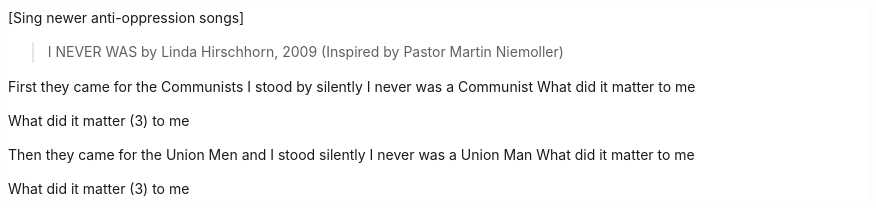 <td style="vertical-align:top;"><div class="english" lang="en">
[Sing newer anti-oppression songs]
</div></td></tr>


<tr><td style="vertical-align:top;">
<div class="liturgy" lang="he" style="text-align: right;">

</span></div></td>
 
<td style="vertical-align:top;"><div class="english" lang="en">
<blockquote>
I NEVER WAS
by Linda Hirschhorn, 2009 (Inspired by Pastor Martin Niemoller)
</div></td></tr>


<tr><td style="vertical-align:top;">
<div class="liturgy" lang="he" style="text-align: right;">

</span></div></td>
 
<td style="vertical-align:top;"><div class="english" lang="en">
First they came for the Communists
I stood by silently
I never was a Communist
What did it matter to me
</div></td></tr>


<tr><td style="vertical-align:top;">
<div class="liturgy" lang="he" style="text-align: right;">

</span></div></td>
 
<td style="vertical-align:top;"><div class="english" lang="en">
What did it matter (3) to me
</div></td></tr>


<tr><td style="vertical-align:top;">
<div class="liturgy" lang="he" style="text-align: right;">

</span></div></td>
 
<td style="vertical-align:top;"><div class="english" lang="en">
Then they came for the Union Men
and I stood silently
I never was a Union Man
What did it matter to me
</div></td></tr>


<tr><td style="vertical-align:top;">
<div class="liturgy" lang="he" style="text-align: right;">

</span></div></td>
 
<td style="vertical-align:top;"><div class="english" lang="en">
What did it matter (3) to me
</div></td></tr>

